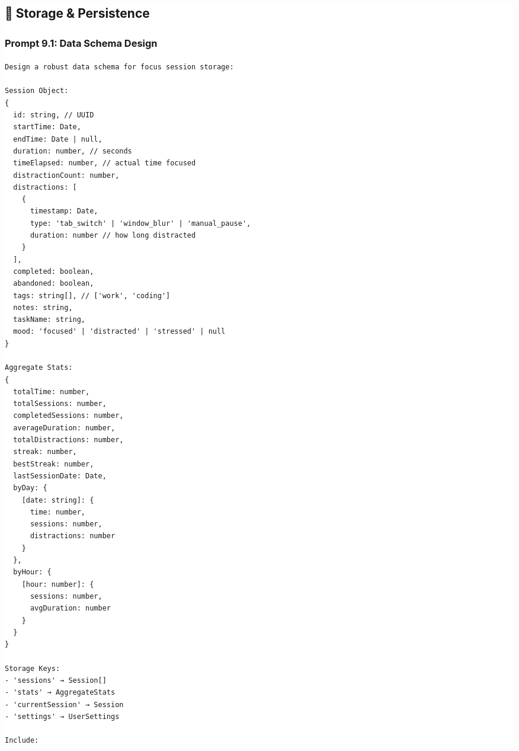 
## 💾 Storage & Persistence

### Prompt 9.1: Data Schema Design

```
Design a robust data schema for focus session storage:

Session Object:
{
  id: string, // UUID
  startTime: Date,
  endTime: Date | null,
  duration: number, // seconds
  timeElapsed: number, // actual time focused
  distractionCount: number,
  distractions: [
    {
      timestamp: Date,
      type: 'tab_switch' | 'window_blur' | 'manual_pause',
      duration: number // how long distracted
    }
  ],
  completed: boolean,
  abandoned: boolean,
  tags: string[], // ['work', 'coding']
  notes: string,
  taskName: string,
  mood: 'focused' | 'distracted' | 'stressed' | null
}

Aggregate Stats:
{
  totalTime: number,
  totalSessions: number,
  completedSessions: number,
  averageDuration: number,
  totalDistractions: number,
  streak: number,
  bestStreak: number,
  lastSessionDate: Date,
  byDay: {
    [date: string]: {
      time: number,
      sessions: number,
      distractions: number
    }
  },
  byHour: {
    [hour: number]: {
      sessions: number,
      avgDuration: number
    }
  }
}

Storage Keys:
- 'sessions' → Session[]
- 'stats' → AggregateStats
- 'currentSession' → Session
- 'settings' → UserSettings

Include:
```